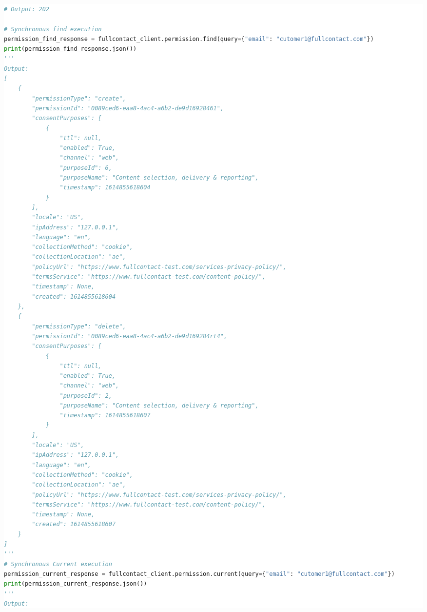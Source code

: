 ```python
# Output: 202

# Synchronous find execution
permission_find_response = fullcontact_client.permission.find(query={"email": "cutomer1@fullcontact.com"})
print(permission_find_response.json())
'''
Output:
[
    {
        "permissionType": "create",
        "permissionId": "0089ced6-eaa8-4ac4-a6b2-de9d16928461",
        "consentPurposes": [
            {
                "ttl": null,
                "enabled": True,
                "channel": "web",
                "purposeId": 6,
                "purposeName": "Content selection, delivery & reporting",
                "timestamp": 1614855618604
            }
        ],
        "locale": "US",
        "ipAddress": "127.0.0.1",
        "language": "en",
        "collectionMethod": "cookie",
        "collectionLocation": "ae",
        "policyUrl": "https://www.fullcontact-test.com/services-privacy-policy/",
        "termsService": "https://www.fullcontact-test.com/content-policy/",
        "timestamp": None,
        "created": 1614855618604
    },
    {
        "permissionType": "delete",
        "permissionId": "0089ced6-eaa8-4ac4-a6b2-de9d169284rt4",
        "consentPurposes": [
            {
                "ttl": null,
                "enabled": True,
                "channel": "web",
                "purposeId": 2,
                "purposeName": "Content selection, delivery & reporting",
                "timestamp": 1614855618607
            }
        ],
        "locale": "US",
        "ipAddress": "127.0.0.1",
        "language": "en",
        "collectionMethod": "cookie",
        "collectionLocation": "ae",
        "policyUrl": "https://www.fullcontact-test.com/services-privacy-policy/",
        "termsService": "https://www.fullcontact-test.com/content-policy/",
        "timestamp": None,
        "created": 1614855618607
    }
]
'''
# Synchronous Current execution
permission_current_response = fullcontact_client.permission.current(query={"email": "cutomer1@fullcontact.com"})
print(permission_current_response.json())
'''
Output:
```